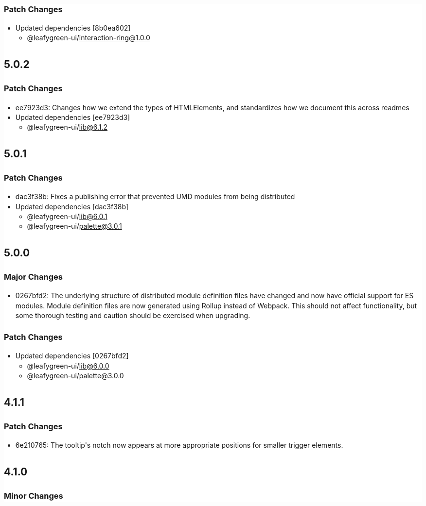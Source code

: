 ### Patch Changes

- Updated dependencies [8b0ea602]
  - @leafygreen-ui/interaction-ring@1.0.0

## 5.0.2

### Patch Changes

- ee7923d3: Changes how we extend the types of HTMLElements, and standardizes how we document this across readmes
- Updated dependencies [ee7923d3]
  - @leafygreen-ui/lib@6.1.2

## 5.0.1

### Patch Changes

- dac3f38b: Fixes a publishing error that prevented UMD modules from being distributed
- Updated dependencies [dac3f38b]
  - @leafygreen-ui/lib@6.0.1
  - @leafygreen-ui/palette@3.0.1

## 5.0.0

### Major Changes

- 0267bfd2: The underlying structure of distributed module definition files have changed and now have official support for ES modules. Module definition files are now generated using Rollup instead of Webpack. This should not affect functionality, but some thorough testing and caution should be exercised when upgrading.

### Patch Changes

- Updated dependencies [0267bfd2]
  - @leafygreen-ui/lib@6.0.0
  - @leafygreen-ui/palette@3.0.0

## 4.1.1

### Patch Changes

- 6e210765: The tooltip's notch now appears at more appropriate positions for smaller trigger elements.

## 4.1.0

### Minor Changes
